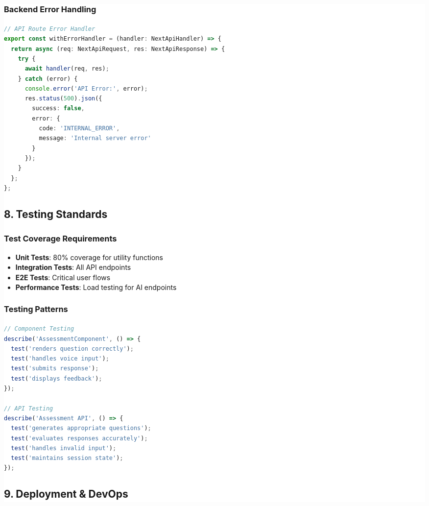 ### Backend Error Handling
```typescript
// API Route Error Handler
export const withErrorHandler = (handler: NextApiHandler) => {
  return async (req: NextApiRequest, res: NextApiResponse) => {
    try {
      await handler(req, res);
    } catch (error) {
      console.error('API Error:', error);
      res.status(500).json({
        success: false,
        error: {
          code: 'INTERNAL_ERROR',
          message: 'Internal server error'
        }
      });
    }
  };
};
```

## 8. Testing Standards

### Test Coverage Requirements
- **Unit Tests**: 80% coverage for utility functions
- **Integration Tests**: All API endpoints
- **E2E Tests**: Critical user flows
- **Performance Tests**: Load testing for AI endpoints

### Testing Patterns
```typescript
// Component Testing
describe('AssessmentComponent', () => {
  test('renders question correctly');
  test('handles voice input');
  test('submits response');
  test('displays feedback');
});

// API Testing
describe('Assessment API', () => {
  test('generates appropriate questions');
  test('evaluates responses accurately');
  test('handles invalid input');
  test('maintains session state');
});
```

## 9. Deployment & DevOps

